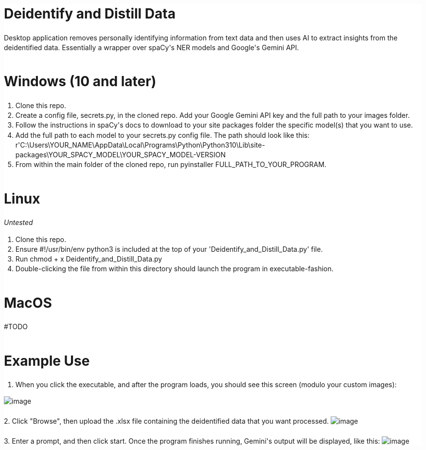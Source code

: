 # Deidentify and Distill Data 
Desktop application removes personally identifying information from text data and then uses AI to extract insights from the deidentified data. 
Essentially a wrapper over spaCy's NER models and Google's Gemini API.  

# Windows (10 and later) 
1. Clone this repo.
2. Create a config file, secrets.py, in the cloned repo. Add your Google Gemini API key and the full path to your images folder.
3. Follow the instructions in spaCy's docs to download to your site packages folder the specific model(s) that you want to use.
4. Add the full path to each model to your secrets.py config file. The path should look like this: r'C:\\Users\\YOUR_NAME\AppData\\Local\\Programs\\Python\\Python310\\Lib\site-packages\\YOUR_SPACY_MODEL\\YOUR_SPACY_MODEL-VERSION
5. From within the main folder of the cloned repo, run pyinstaller FULL_PATH_TO_YOUR_PROGRAM.
   
# Linux 
_Untested_
1. Clone this repo. 
2. Ensure #!/usr/bin/env python3 is included at the top of your 'Deidentify_and_Distill_Data.py' file.
3. Run chmod + x Deidentify_and_Distill_Data.py
4. Double-clicking the file from within this directory should launch the program in executable-fashion.

# MacOS  
#TODO 

# Example Use
1. When you click the executable, and after the program loads, you should see this screen (modulo your custom images): 
<img width="960" alt="image" src="https://github.com/user-attachments/assets/dcbe0cb4-5461-474f-bbd8-0533682cd929">
<br>
<br>
2. Click "Browse", then upload the .xlsx file containing the deidentified data that you want processed.
 <img width="960" alt="image" src="https://github.com/user-attachments/assets/9614fc00-912a-4926-bd4d-81b1d1c24e6c">
 <br>
 <br>
3. Enter a prompt, and then click start. Once the program finishes running, Gemini's output will be displayed, like this:
 <img width="960" alt="image" src="https://github.com/user-attachments/assets/812080d0-559d-4ba0-bf87-61c721907d27">
